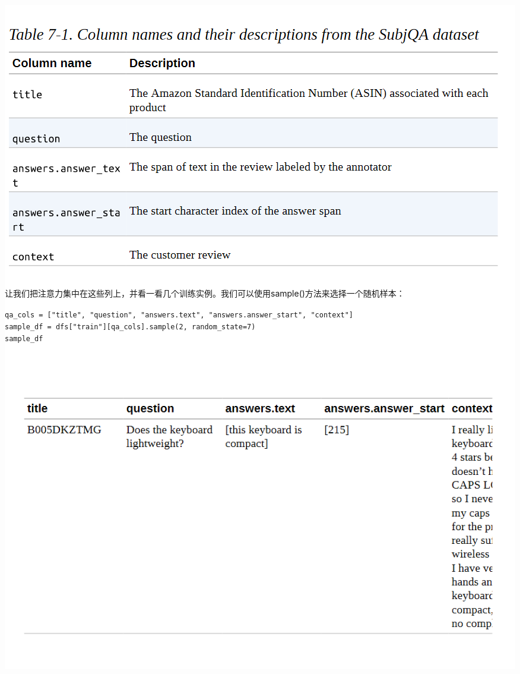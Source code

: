 ![image-20220214210332217](images/chapter7/image-20220214210332217.png)

让我们把注意力集中在这些列上，并看一看几个训练实例。我们可以使用sample()方法来选择一个随机样本：

```
qa_cols = ["title", "question", "answers.text", "answers.answer_start", "context"] 
sample_df = dfs["train"][qa_cols].sample(2, random_state=7) 
sample_df

```

![image-20220214210412455](images/chapter7/image-20220214210412455.png)
